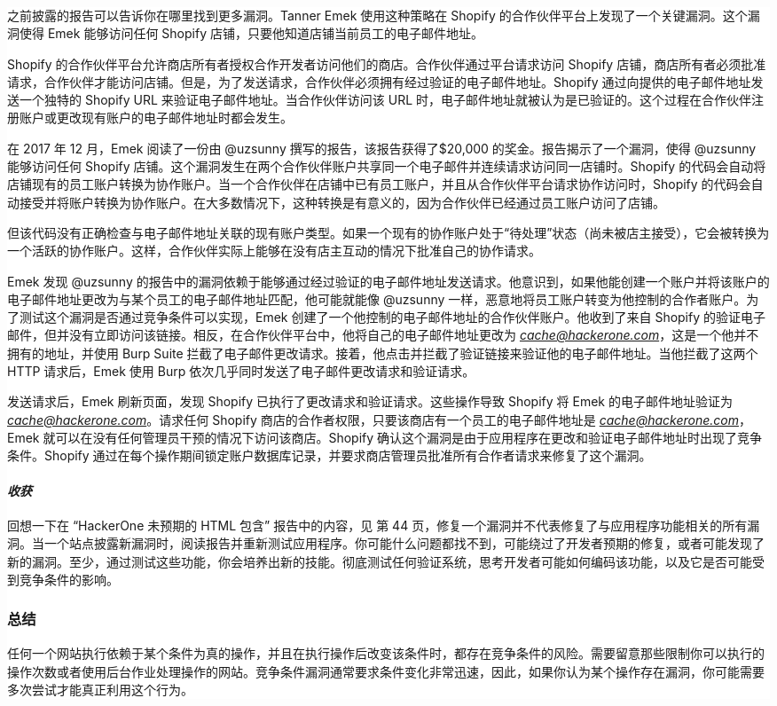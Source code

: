 之前披露的报告可以告诉你在哪里找到更多漏洞。Tanner Emek 使用这种策略在 Shopify 的合作伙伴平台上发现了一个关键漏洞。这个漏洞使得 Emek 能够访问任何 Shopify 店铺，只要他知道店铺当前员工的电子邮件地址。

Shopify 的合作伙伴平台允许商店所有者授权合作开发者访问他们的商店。合作伙伴通过平台请求访问 Shopify 店铺，商店所有者必须批准请求，合作伙伴才能访问店铺。但是，为了发送请求，合作伙伴必须拥有经过验证的电子邮件地址。Shopify 通过向提供的电子邮件地址发送一个独特的 Shopify URL 来验证电子邮件地址。当合作伙伴访问该 URL 时，电子邮件地址就被认为是已验证的。这个过程在合作伙伴注册账户或更改现有账户的电子邮件地址时都会发生。

在 2017 年 12 月，Emek 阅读了一份由 @uzsunny 撰写的报告，该报告获得了$20,000 的奖金。报告揭示了一个漏洞，使得 @uzsunny 能够访问任何 Shopify 店铺。这个漏洞发生在两个合作伙伴账户共享同一个电子邮件并连续请求访问同一店铺时。Shopify 的代码会自动将店铺现有的员工账户转换为协作账户。当一个合作伙伴在店铺中已有员工账户，并且从合作伙伴平台请求协作访问时，Shopify 的代码会自动接受并将账户转换为协作账户。在大多数情况下，这种转换是有意义的，因为合作伙伴已经通过员工账户访问了店铺。

但该代码没有正确检查与电子邮件地址关联的现有账户类型。如果一个现有的协作账户处于“待处理”状态（尚未被店主接受），它会被转换为一个活跃的协作账户。这样，合作伙伴实际上能够在没有店主互动的情况下批准自己的协作请求。

Emek 发现 @uzsunny 的报告中的漏洞依赖于能够通过经过验证的电子邮件地址发送请求。他意识到，如果他能创建一个账户并将该账户的电子邮件地址更改为与某个员工的电子邮件地址匹配，他可能就能像 @uzsunny 一样，恶意地将员工账户转变为他控制的合作者账户。为了测试这个漏洞是否通过竞争条件可以实现，Emek 创建了一个他控制的电子邮件地址的合作伙伴账户。他收到了来自 Shopify 的验证电子邮件，但并没有立即访问该链接。相反，在合作伙伴平台中，他将自己的电子邮件地址更改为 *cache@hackerone.com*，这是一个他并不拥有的地址，并使用 Burp Suite 拦截了电子邮件更改请求。接着，他点击并拦截了验证链接来验证他的电子邮件地址。当他拦截了这两个 HTTP 请求后，Emek 使用 Burp 依次几乎同时发送了电子邮件更改请求和验证请求。

发送请求后，Emek 刷新页面，发现 Shopify 已执行了更改请求和验证请求。这些操作导致 Shopify 将 Emek 的电子邮件地址验证为 *cache@hackerone.com*。请求任何 Shopify 商店的合作者权限，只要该商店有一个员工的电子邮件地址是 *cache@hackerone.com*，Emek 就可以在没有任何管理员干预的情况下访问该商店。Shopify 确认这个漏洞是由于应用程序在更改和验证电子邮件地址时出现了竞争条件。Shopify 通过在每个操作期间锁定账户数据库记录，并要求商店管理员批准所有合作者请求来修复了这个漏洞。

#### ***收获***

回想一下在 “HackerOne 未预期的 HTML 包含” 报告中的内容，见 第 44 页，修复一个漏洞并不代表修复了与应用程序功能相关的所有漏洞。当一个站点披露新漏洞时，阅读报告并重新测试应用程序。你可能什么问题都找不到，可能绕过了开发者预期的修复，或者可能发现了新的漏洞。至少，通过测试这些功能，你会培养出新的技能。彻底测试任何验证系统，思考开发者可能如何编码该功能，以及它是否可能受到竞争条件的影响。

### **总结**

任何一个网站执行依赖于某个条件为真的操作，并且在执行操作后改变该条件时，都存在竞争条件的风险。需要留意那些限制你可以执行的操作次数或者使用后台作业处理操作的网站。竞争条件漏洞通常要求条件变化非常迅速，因此，如果你认为某个操作存在漏洞，你可能需要多次尝试才能真正利用这个行为。
